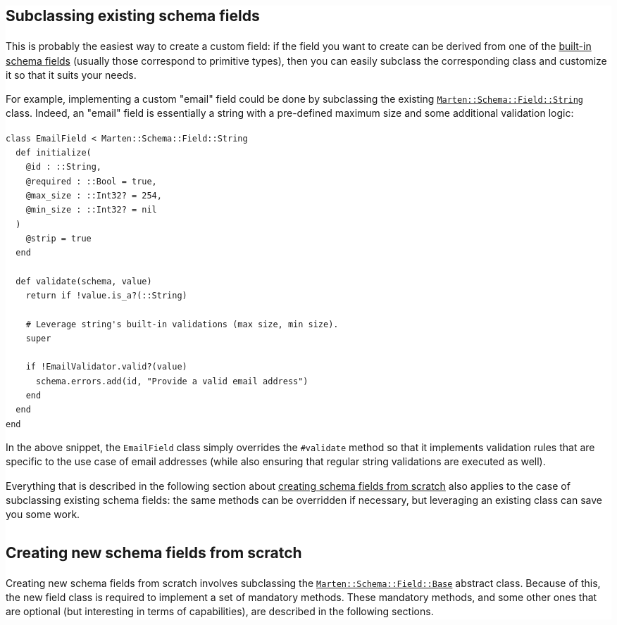 ## Subclassing existing schema fields

This is probably the easiest way to create a custom field: if the field you want to create can be derived from one of the [built-in schema fields](../reference/fields) (usually those correspond to primitive types), then you can easily subclass the corresponding class and customize it so that it suits your needs.

For example, implementing a custom "email" field could be done by subclassing the existing [`Marten::Schema::Field::String`](pathname:///api/0.2/Marten/Schema/Field/String.html) class. Indeed, an "email" field is essentially a string with a pre-defined maximum size and some additional validation logic:

```crystal
class EmailField < Marten::Schema::Field::String
  def initialize(
    @id : ::String,
    @required : ::Bool = true,
    @max_size : ::Int32? = 254,
    @min_size : ::Int32? = nil
  )
    @strip = true
  end

  def validate(schema, value)
    return if !value.is_a?(::String)

    # Leverage string's built-in validations (max size, min size).
    super

    if !EmailValidator.valid?(value)
      schema.errors.add(id, "Provide a valid email address")
    end
  end
end
```

In the above snippet, the `EmailField` class simply overrides the `#validate` method so that it implements validation rules that are specific to the use case of email addresses (while also ensuring that regular string validations are executed as well).

Everything that is described in the following section about [creating schema fields from scratch](#creating-new-schema-fields-from-scratch) also applies to the case of subclassing existing schema fields: the same methods can be overridden if necessary, but leveraging an existing class can save you some work.

## Creating new schema fields from scratch

Creating new schema fields from scratch involves subclassing the [`Marten::Schema::Field::Base`](pathname:///api/0.2/Marten/Schema/Field/Base.html) abstract class. Because of this, the new field class is required to implement a set of mandatory methods. These mandatory methods, and some other ones that are optional (but interesting in terms of capabilities), are described in the following sections.
